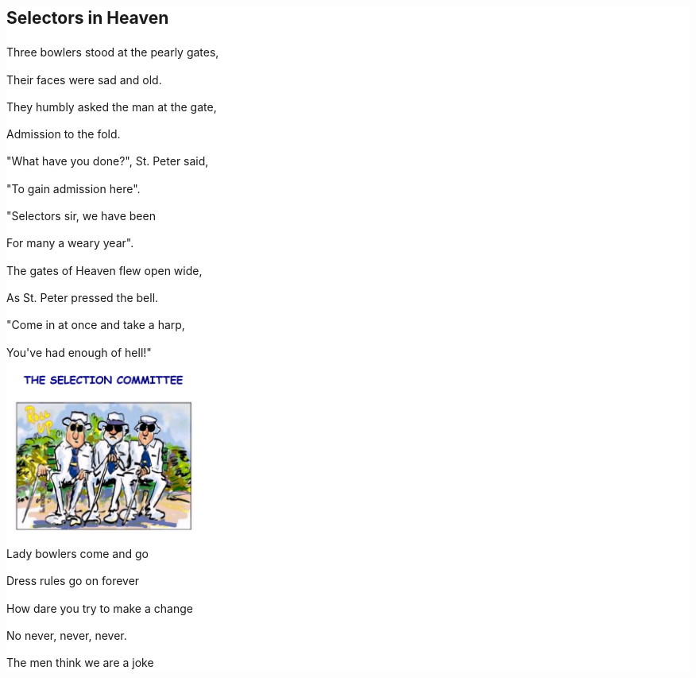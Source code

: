 ## Selectors in Heaven

Three bowlers stood at the pearly gates,

Their faces were sad and old.

They humbly asked the man at the gate,

Admission to the fold.

"What have you done?", St. Peter said,

"To gain admission here".

"Selectors sir, we have been

For many a weary year".

The gates of Heaven flew open wide,

As St. Peter pressed the bell.

"Come in at once and take a harp,

You've had enough of hell!"

<img src="/assets/images/jokes/joke-4.jpg" alt="" height="200px" style="max-height: 300px;" />

Lady bowlers come and go

Dress rules go on forever

How dare you try to make a change

No never, never, never.

The men think we are a joke

